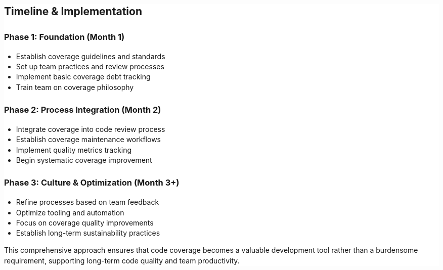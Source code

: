 ## Timeline & Implementation

### Phase 1: Foundation (Month 1)
- Establish coverage guidelines and standards
- Set up team practices and review processes
- Implement basic coverage debt tracking
- Train team on coverage philosophy

### Phase 2: Process Integration (Month 2)
- Integrate coverage into code review process
- Establish coverage maintenance workflows
- Implement quality metrics tracking
- Begin systematic coverage improvement

### Phase 3: Culture & Optimization (Month 3+)
- Refine processes based on team feedback
- Optimize tooling and automation
- Focus on coverage quality improvements
- Establish long-term sustainability practices

This comprehensive approach ensures that code coverage becomes a valuable development tool rather than a burdensome requirement, supporting long-term code quality and team productivity.